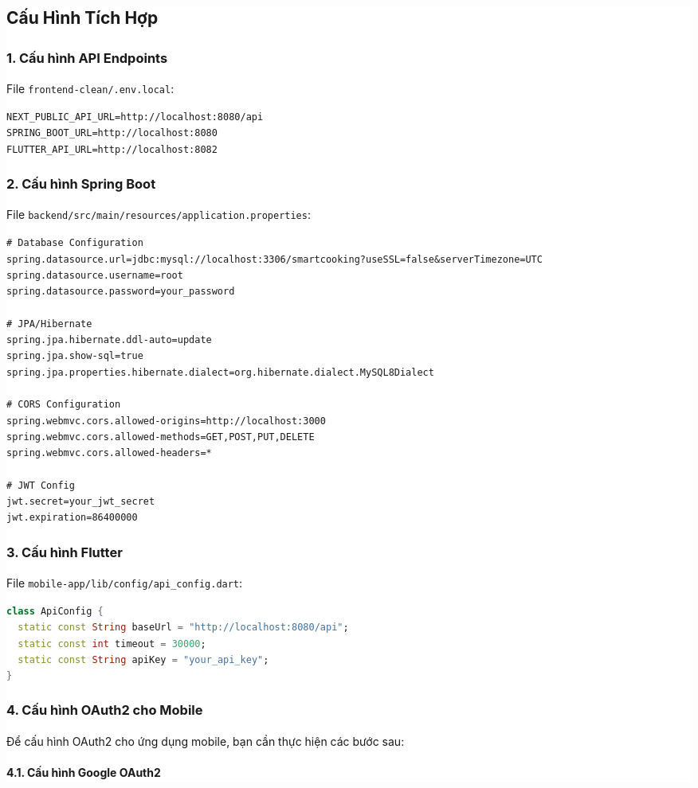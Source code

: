 ## Cấu Hình Tích Hợp

### 1. Cấu hình API Endpoints

File `frontend-clean/.env.local`:

```env
NEXT_PUBLIC_API_URL=http://localhost:8080/api
SPRING_BOOT_URL=http://localhost:8080
FLUTTER_API_URL=http://localhost:8082
```

### 2. Cấu hình Spring Boot

File `backend/src/main/resources/application.properties`:

```properties
# Database Configuration
spring.datasource.url=jdbc:mysql://localhost:3306/smartcooking?useSSL=false&serverTimezone=UTC
spring.datasource.username=root
spring.datasource.password=your_password

# JPA/Hibernate
spring.jpa.hibernate.ddl-auto=update
spring.jpa.show-sql=true
spring.jpa.properties.hibernate.dialect=org.hibernate.dialect.MySQL8Dialect

# CORS Configuration
spring.webmvc.cors.allowed-origins=http://localhost:3000
spring.webmvc.cors.allowed-methods=GET,POST,PUT,DELETE
spring.webmvc.cors.allowed-headers=*

# JWT Config
jwt.secret=your_jwt_secret
jwt.expiration=86400000
```

### 3. Cấu hình Flutter

File `mobile-app/lib/config/api_config.dart`:

```dart
class ApiConfig {
  static const String baseUrl = "http://localhost:8080/api";
  static const int timeout = 30000;
  static const String apiKey = "your_api_key";
}
```

### 4. Cấu hình OAuth2 cho Mobile

Để cấu hình OAuth2 cho ứng dụng mobile, bạn cần thực hiện các bước sau:

#### 4.1. Cấu hình Google OAuth2
